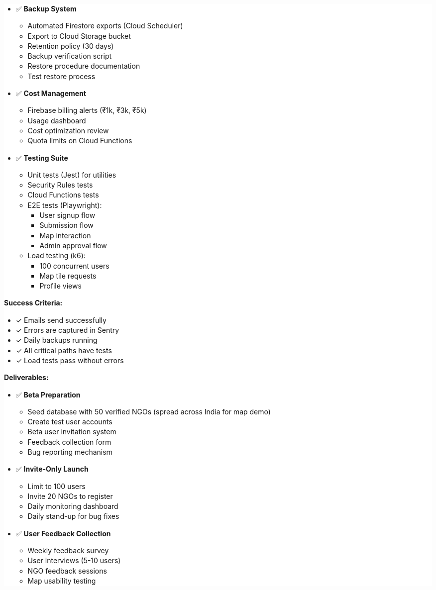 - ✅ **Backup System**
  - Automated Firestore exports (Cloud Scheduler)
  - Export to Cloud Storage bucket
  - Retention policy (30 days)
  - Backup verification script
  - Restore procedure documentation
  - Test restore process

- ✅ **Cost Management**
  - Firebase billing alerts (₹1k, ₹3k, ₹5k)
  - Usage dashboard
  - Cost optimization review
  - Quota limits on Cloud Functions

- ✅ **Testing Suite**
  - Unit tests (Jest) for utilities
  - Security Rules tests
  - Cloud Functions tests
  - E2E tests (Playwright):
    - User signup flow
    - Submission flow
    - Map interaction
    - Admin approval flow
  - Load testing (k6):
    - 100 concurrent users
    - Map tile requests
    - Profile views

**Success Criteria:**
- ✓ Emails send successfully
- ✓ Errors are captured in Sentry
- ✓ Daily backups running
- ✓ All critical paths have tests
- ✓ Load tests pass without errors



**Deliverables:**

- ✅ **Beta Preparation**
  - Seed database with 50 verified NGOs (spread across India for map demo)
  - Create test user accounts
  - Beta user invitation system
  - Feedback collection form
  - Bug reporting mechanism

- ✅ **Invite-Only Launch**
  - Limit to 100 users
  - Invite 20 NGOs to register
  - Daily monitoring dashboard
  - Daily stand-up for bug fixes

- ✅ **User Feedback Collection**
  - Weekly feedback survey
  - User interviews (5-10 users)
  - NGO feedback sessions
  - Map usability testing
